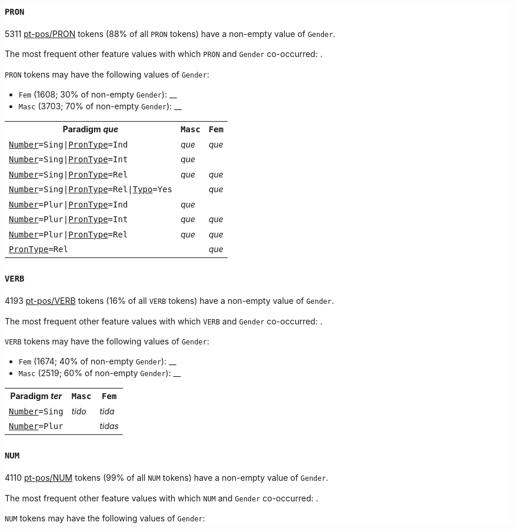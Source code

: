 ### `PRON`

5311 [pt-pos/PRON]() tokens (88% of all `PRON` tokens) have a non-empty value of `Gender`.

The most frequent other feature values with which `PRON` and `Gender` co-occurred: .

`PRON` tokens may have the following values of `Gender`:

* `Fem` (1608; 30% of non-empty `Gender`): __
* `Masc` (3703; 70% of non-empty `Gender`): __

<table>
  <tr><th>Paradigm <i>que</i></th><th><tt>Masc</tt></th><th><tt>Fem</tt></th></tr>
  <tr><td><tt><a href="Number.html">Number</a>=Sing|<a href="PronType.html">PronType</a>=Ind</tt></td><td><i>que</i></td><td><i>que</i></td></tr>
  <tr><td><tt><a href="Number.html">Number</a>=Sing|<a href="PronType.html">PronType</a>=Int</tt></td><td><i>que</i></td><td></td></tr>
  <tr><td><tt><a href="Number.html">Number</a>=Sing|<a href="PronType.html">PronType</a>=Rel</tt></td><td><i>que</i></td><td><i>que</i></td></tr>
  <tr><td><tt><a href="Number.html">Number</a>=Sing|<a href="PronType.html">PronType</a>=Rel|<a href="Typo.html">Typo</a>=Yes</tt></td><td></td><td><i>que</i></td></tr>
  <tr><td><tt><a href="Number.html">Number</a>=Plur|<a href="PronType.html">PronType</a>=Ind</tt></td><td><i>que</i></td><td></td></tr>
  <tr><td><tt><a href="Number.html">Number</a>=Plur|<a href="PronType.html">PronType</a>=Int</tt></td><td><i>que</i></td><td><i>que</i></td></tr>
  <tr><td><tt><a href="Number.html">Number</a>=Plur|<a href="PronType.html">PronType</a>=Rel</tt></td><td><i>que</i></td><td><i>que</i></td></tr>
  <tr><td><tt><a href="PronType.html">PronType</a>=Rel</tt></td><td></td><td><i>que</i></td></tr>
</table>

### `VERB`

4193 [pt-pos/VERB]() tokens (16% of all `VERB` tokens) have a non-empty value of `Gender`.

The most frequent other feature values with which `VERB` and `Gender` co-occurred: .

`VERB` tokens may have the following values of `Gender`:

* `Fem` (1674; 40% of non-empty `Gender`): __
* `Masc` (2519; 60% of non-empty `Gender`): __

<table>
  <tr><th>Paradigm <i>ter</i></th><th><tt>Masc</tt></th><th><tt>Fem</tt></th></tr>
  <tr><td><tt><a href="Number.html">Number</a>=Sing</tt></td><td><i>tido</i></td><td><i>tida</i></td></tr>
  <tr><td><tt><a href="Number.html">Number</a>=Plur</tt></td><td></td><td><i>tidas</i></td></tr>
</table>

### `NUM`

4110 [pt-pos/NUM]() tokens (99% of all `NUM` tokens) have a non-empty value of `Gender`.

The most frequent other feature values with which `NUM` and `Gender` co-occurred: .

`NUM` tokens may have the following values of `Gender`:
